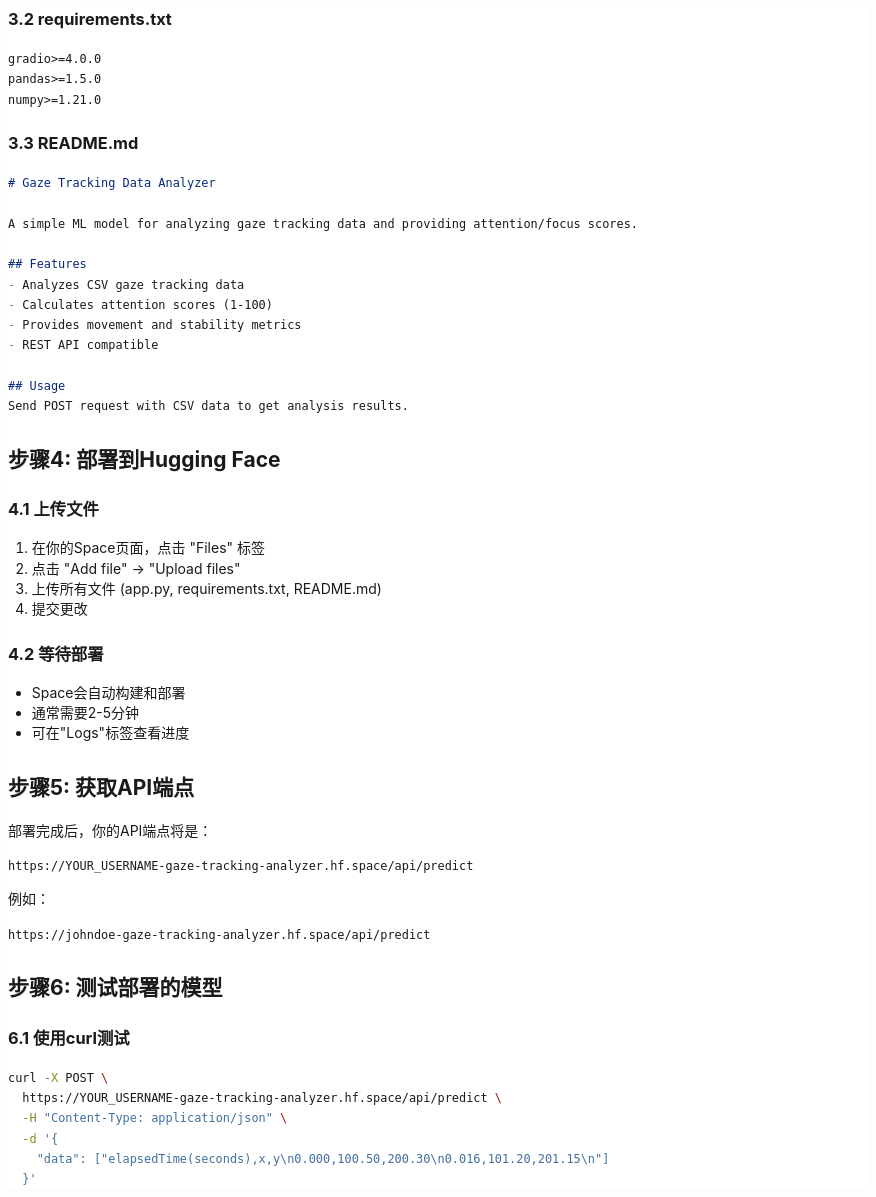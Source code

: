 ### 3.2 requirements.txt
```
gradio>=4.0.0
pandas>=1.5.0
numpy>=1.21.0
```

### 3.3 README.md
```markdown
# Gaze Tracking Data Analyzer

A simple ML model for analyzing gaze tracking data and providing attention/focus scores.

## Features
- Analyzes CSV gaze tracking data
- Calculates attention scores (1-100)
- Provides movement and stability metrics
- REST API compatible

## Usage
Send POST request with CSV data to get analysis results.
```

## 步骤4: 部署到Hugging Face

### 4.1 上传文件
1. 在你的Space页面，点击 "Files" 标签
2. 点击 "Add file" → "Upload files"
3. 上传所有文件 (app.py, requirements.txt, README.md)
4. 提交更改

### 4.2 等待部署
- Space会自动构建和部署
- 通常需要2-5分钟
- 可在"Logs"标签查看进度

## 步骤5: 获取API端点

部署完成后，你的API端点将是：
```
https://YOUR_USERNAME-gaze-tracking-analyzer.hf.space/api/predict
```

例如：
```
https://johndoe-gaze-tracking-analyzer.hf.space/api/predict
```

## 步骤6: 测试部署的模型

### 6.1 使用curl测试
```bash
curl -X POST \
  https://YOUR_USERNAME-gaze-tracking-analyzer.hf.space/api/predict \
  -H "Content-Type: application/json" \
  -d '{
    "data": ["elapsedTime(seconds),x,y\n0.000,100.50,200.30\n0.016,101.20,201.15\n"]
  }'
```
